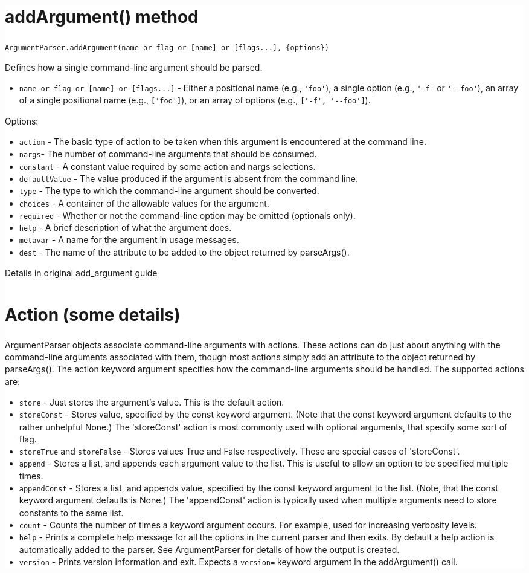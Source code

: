 # addArgument() method

```
ArgumentParser.addArgument(name or flag or [name] or [flags...], {options})
```

Defines how a single command-line argument should be parsed.

- `name or flag or [name] or [flags...]` - Either a positional name (e.g.,
  `'foo'`), a single option (e.g., `'-f'` or `'--foo'`), an array of a single
  positional name (e.g., `['foo']`), or an array of options (e.g.,
  `['-f', '--foo']`).

Options:

- `action` - The basic type of action to be taken when this argument is
  encountered at the command line.
- `nargs`- The number of command-line arguments that should be consumed.
- `constant` - A constant value required by some action and nargs selections.
- `defaultValue` - The value produced if the argument is absent from the command
  line.
- `type` - The type to which the command-line argument should be converted.
- `choices` - A container of the allowable values for the argument.
- `required` - Whether or not the command-line option may be omitted (optionals
  only).
- `help` - A brief description of what the argument does.
- `metavar` - A name for the argument in usage messages.
- `dest` - The name of the attribute to be added to the object returned by
  parseArgs().

Details in
[original add_argument guide](http://docs.python.org/dev/library/argparse.html#the-add-argument-method)

# Action (some details)

ArgumentParser objects associate command-line arguments with actions. These
actions can do just about anything with the command-line arguments associated
with them, though most actions simply add an attribute to the object returned by
parseArgs(). The action keyword argument specifies how the command-line
arguments should be handled. The supported actions are:

- `store` - Just stores the argument’s value. This is the default action.
- `storeConst` - Stores value, specified by the const keyword argument. (Note
  that the const keyword argument defaults to the rather unhelpful None.) The
  'storeConst' action is most commonly used with optional arguments, that
  specify some sort of flag.
- `storeTrue` and `storeFalse` - Stores values True and False respectively.
  These are special cases of 'storeConst'.
- `append` - Stores a list, and appends each argument value to the list. This is
  useful to allow an option to be specified multiple times.
- `appendConst` - Stores a list, and appends value, specified by the const
  keyword argument to the list. (Note, that the const keyword argument defaults
  is None.) The 'appendConst' action is typically used when multiple arguments
  need to store constants to the same list.
- `count` - Counts the number of times a keyword argument occurs. For example,
  used for increasing verbosity levels.
- `help` - Prints a complete help message for all the options in the current
  parser and then exits. By default a help action is automatically added to the
  parser. See ArgumentParser for details of how the output is created.
- `version` - Prints version information and exit. Expects a `version=` keyword
  argument in the addArgument() call.
